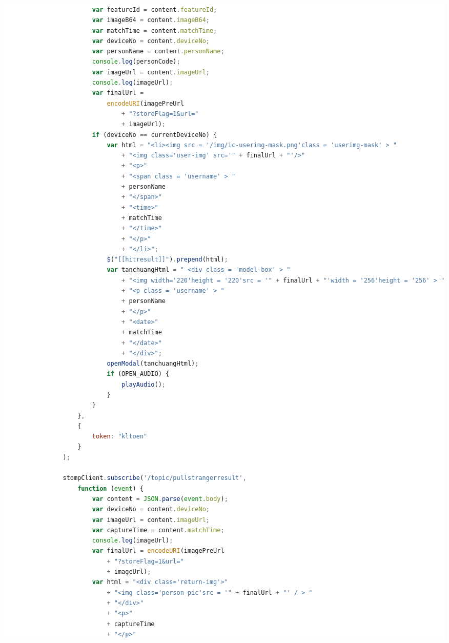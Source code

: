 ```js
                        var featureId = content.featureId;
                        var imageB64 = content.imageB64;
                        var matchTime = content.matchTime;
                        var deviceNo = content.deviceNo;
                        var personName = content.personName;
                        console.log(personCode);
                        var imageUrl = content.imageUrl;
                        console.log(imageUrl);
                        var finalUrl =
                            encodeURI(imagePreUrl
                                + "?storeFlag=1&url="
                                + imageUrl);
                        if (deviceNo == currentDeviceNo) {
                            var html = "<li><img src = '/img/ic-userimg-mask.png'class = 'userimg-mask' > "
                                + "<img class='user-img' src='" + finalUrl + "'/>"
                                + "<p>"
                                + "<span class = 'username' > "
                                + personName
                                + "</span>"
                                + "<time>"
                                + matchTime
                                + "</time>"
                                + "</p>"
                                + "</li>";
                            $("[[hitresult]]").prepend(html);
                            var tanchuangHtml = " <div class = 'model-box' > "
                                + "<img width='220'height = '220'src = '" + finalUrl + "'width = '256'height = '256' > "
                                + "<p class = 'username' > "
                                + personName
                                + "</p>"
                                + "<date>"
                                + matchTime
                                + "</date>"
                                + "</div>";
                            openModal(tanchuangHtml);
                            if (OPEN_AUDIO) {
                                playAudio();
                            }
                        }
                    },
                    {
                        token: "kltoen"
                    }
                );

                stompClient.subscribe('/topic/pullstrangerresult',
                    function (event) {
                        var content = JSON.parse(event.body);
                        var deviceNo = content.deviceNo;
                        var imageUrl = content.imageUrl;
                        var captureTime = content.matchTime;
                        console.log(imageUrl);
                        var finalUrl = encodeURI(imagePreUrl
                            + "?storeFlag=1&url="
                            + imageUrl);
                        var html = "<div class='return-img'>"
                            + "<img class='person-pic'src = '" + finalUrl + "' / > "
                            + "</div>"
                            + "<p>"
                            + captureTime
                            + "</p>"
```